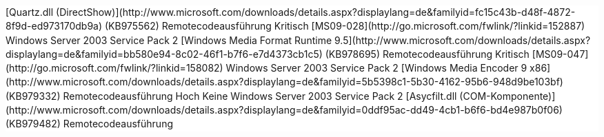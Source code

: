 <td style="border:1px solid black;">
[Quartz.dll (DirectShow)](http://www.microsoft.com/downloads/details.aspx?displaylang=de&familyid=fc15c43b-d48f-4872-8f9d-ed973170db9a)  
(KB975562)
</td>
<td style="border:1px solid black;">
Remotecodeausführung
</td>
<td style="border:1px solid black;">
Kritisch
</td>
<td style="border:1px solid black;">
[MS09-028](http://go.microsoft.com/fwlink/?linkid=152887)
</td>
</tr>
<tr>
<td style="border:1px solid black;">
Windows Server 2003 Service Pack 2
</td>
<td style="border:1px solid black;">
[Windows Media Format Runtime 9.5](http://www.microsoft.com/downloads/details.aspx?displaylang=de&familyid=bb580e94-8c02-46f1-b7f6-e7d4373cb1c5)  
(KB978695)
</td>
<td style="border:1px solid black;">
Remotecodeausführung
</td>
<td style="border:1px solid black;">
Kritisch
</td>
<td style="border:1px solid black;">
[MS09-047](http://go.microsoft.com/fwlink/?linkid=158082)
</td>
</tr>
<tr class="alternateRow">
<td style="border:1px solid black;">
Windows Server 2003 Service Pack 2
</td>
<td style="border:1px solid black;">
[Windows Media Encoder 9 x86](http://www.microsoft.com/downloads/details.aspx?displaylang=de&familyid=5b5398c1-5b30-4162-95b6-948d9be103bf)  
(KB979332)
</td>
<td style="border:1px solid black;">
Remotecodeausführung
</td>
<td style="border:1px solid black;">
Hoch
</td>
<td style="border:1px solid black;">
Keine
</td>
</tr>
<tr>
<td style="border:1px solid black;">
Windows Server 2003 Service Pack 2
</td>
<td style="border:1px solid black;">
[Asycfilt.dll (COM-Komponente)](http://www.microsoft.com/downloads/details.aspx?displaylang=de&familyid=0ddf95ac-dd49-4cb1-b6f6-bd4e987b0f06)  
(KB979482)
</td>
<td style="border:1px solid black;">
Remotecodeausführung